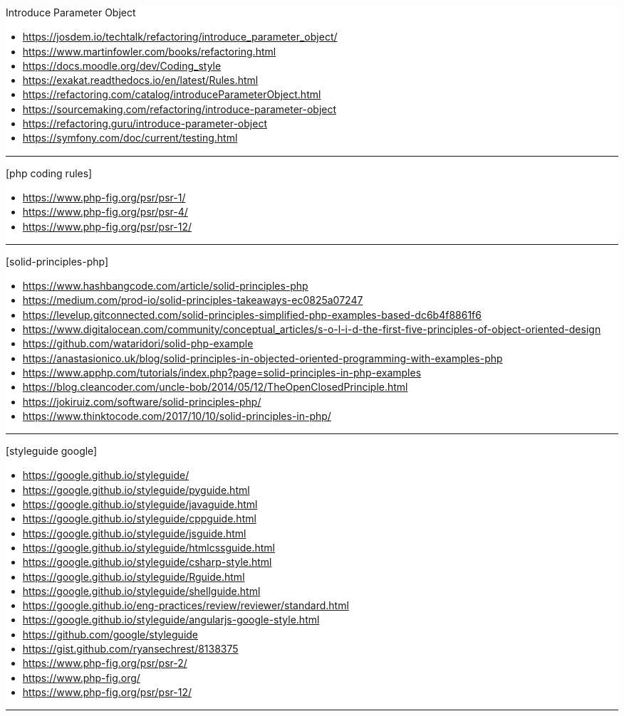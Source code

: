 
Introduce Parameter Object

- https://josdem.io/techtalk/refactoring/introduce_parameter_object/
- https://www.martinfowler.com/books/refactoring.html
- https://docs.moodle.org/dev/Coding_style
- https://exakat.readthedocs.io/en/latest/Rules.html
- https://refactoring.com/catalog/introduceParameterObject.html
- https://sourcemaking.com/refactoring/introduce-parameter-object
- https://refactoring.guru/introduce-parameter-object
- https://symfony.com/doc/current/testing.html
------------------------------------------------------------------------------


[php coding rules]

- https://www.php-fig.org/psr/psr-1/
- https://www.php-fig.org/psr/psr-4/
- https://www.php-fig.org/psr/psr-12/

------------------------------------------------------------------------------
[solid-principles-php]

- https://www.hashbangcode.com/article/solid-principles-php
- https://medium.com/prod-io/solid-principles-takeaways-ec0825a07247
- https://levelup.gitconnected.com/solid-principles-simplified-php-examples-based-dc6b4f8861f6
- https://www.digitalocean.com/community/conceptual_articles/s-o-l-i-d-the-first-five-principles-of-object-oriented-design
- https://github.com/wataridori/solid-php-example
- https://anastasionico.uk/blog/solid-principles-in-objected-oriented-programming-with-examples-php
- https://www.apphp.com/tutorials/index.php?page=solid-principles-in-php-examples
- https://blog.cleancoder.com/uncle-bob/2014/05/12/TheOpenClosedPrinciple.html
- https://jokiruiz.com/software/solid-principles-php/
- https://www.thinktocode.com/2017/10/10/solid-principles-in-php/

------------------------------------------------------------------------------

[styleguide google]

- https://google.github.io/styleguide/
- https://google.github.io/styleguide/pyguide.html
- https://google.github.io/styleguide/javaguide.html
- https://google.github.io/styleguide/cppguide.html
- https://google.github.io/styleguide/jsguide.html
- https://google.github.io/styleguide/htmlcssguide.html
- https://google.github.io/styleguide/csharp-style.html
- https://google.github.io/styleguide/Rguide.html
- https://google.github.io/styleguide/shellguide.html
- https://google.github.io/eng-practices/review/reviewer/standard.html
- https://google.github.io/styleguide/angularjs-google-style.html
- https://github.com/google/styleguide
- https://gist.github.com/ryansechrest/8138375
- https://www.php-fig.org/psr/psr-2/
- https://www.php-fig.org/
- https://www.php-fig.org/psr/psr-12/
------------------------------------------------------------------------------
